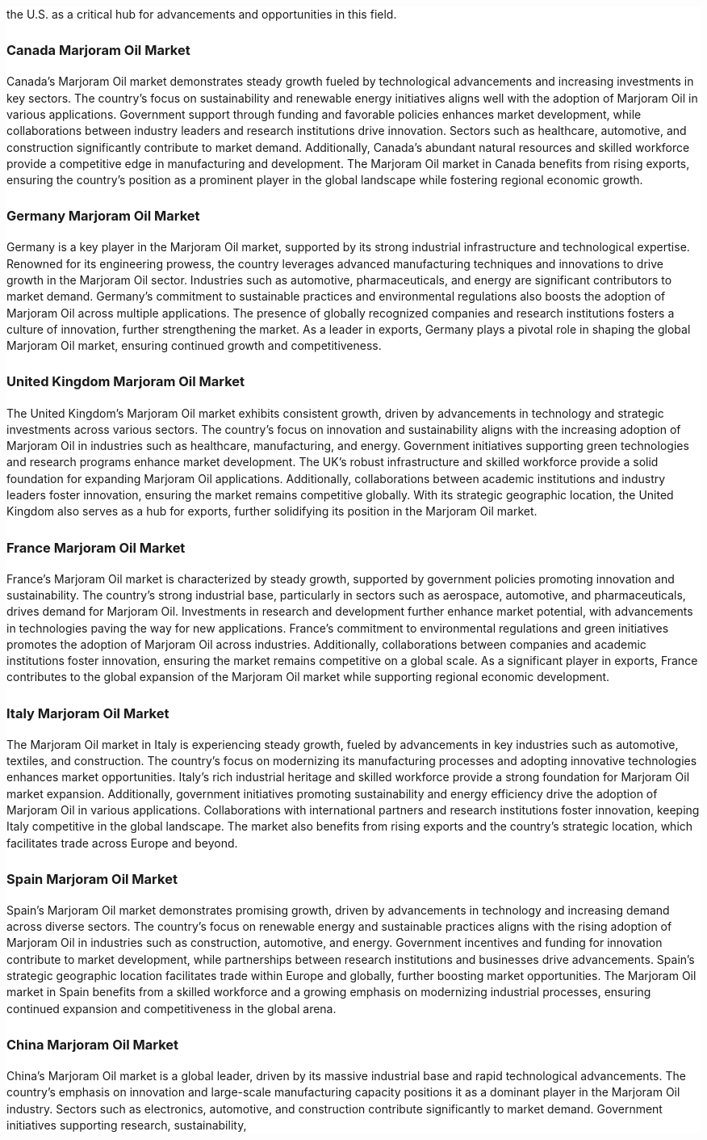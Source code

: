 the U.S. as a critical hub for advancements and opportunities in this field.</p><h3>Canada Marjoram Oil Market</h3><p>Canada&rsquo;s Marjoram Oil market demonstrates steady growth fueled by technological advancements and increasing investments in key sectors. The country&rsquo;s focus on sustainability and renewable energy initiatives aligns well with the adoption of Marjoram Oil in various applications. Government support through funding and favorable policies enhances market development, while collaborations between industry leaders and research institutions drive innovation. Sectors such as healthcare, automotive, and construction significantly contribute to market demand. Additionally, Canada&rsquo;s abundant natural resources and skilled workforce provide a competitive edge in manufacturing and development. The Marjoram Oil market in Canada benefits from rising exports, ensuring the country&rsquo;s position as a prominent player in the global landscape while fostering regional economic growth.</p><h3>Germany Marjoram Oil Market</h3><p>Germany is a key player in the Marjoram Oil market, supported by its strong industrial infrastructure and technological expertise. Renowned for its engineering prowess, the country leverages advanced manufacturing techniques and innovations to drive growth in the Marjoram Oil sector. Industries such as automotive, pharmaceuticals, and energy are significant contributors to market demand. Germany&rsquo;s commitment to sustainable practices and environmental regulations also boosts the adoption of Marjoram Oil across multiple applications. The presence of globally recognized companies and research institutions fosters a culture of innovation, further strengthening the market. As a leader in exports, Germany plays a pivotal role in shaping the global Marjoram Oil market, ensuring continued growth and competitiveness.</p><h3>United Kingdom Marjoram Oil Market</h3><p>The United Kingdom&rsquo;s Marjoram Oil market exhibits consistent growth, driven by advancements in technology and strategic investments across various sectors. The country&rsquo;s focus on innovation and sustainability aligns with the increasing adoption of Marjoram Oil in industries such as healthcare, manufacturing, and energy. Government initiatives supporting green technologies and research programs enhance market development. The UK&rsquo;s robust infrastructure and skilled workforce provide a solid foundation for expanding Marjoram Oil applications. Additionally, collaborations between academic institutions and industry leaders foster innovation, ensuring the market remains competitive globally. With its strategic geographic location, the United Kingdom also serves as a hub for exports, further solidifying its position in the Marjoram Oil market.</p><h3>France Marjoram Oil Market</h3><p>France&rsquo;s Marjoram Oil market is characterized by steady growth, supported by government policies promoting innovation and sustainability. The country&rsquo;s strong industrial base, particularly in sectors such as aerospace, automotive, and pharmaceuticals, drives demand for Marjoram Oil. Investments in research and development further enhance market potential, with advancements in technologies paving the way for new applications. France&rsquo;s commitment to environmental regulations and green initiatives promotes the adoption of Marjoram Oil across industries. Additionally, collaborations between companies and academic institutions foster innovation, ensuring the market remains competitive on a global scale. As a significant player in exports, France contributes to the global expansion of the Marjoram Oil market while supporting regional economic development.</p><h3>Italy Marjoram Oil Market</h3><p>The Marjoram Oil market in Italy is experiencing steady growth, fueled by advancements in key industries such as automotive, textiles, and construction. The country&rsquo;s focus on modernizing its manufacturing processes and adopting innovative technologies enhances market opportunities. Italy&rsquo;s rich industrial heritage and skilled workforce provide a strong foundation for Marjoram Oil market expansion. Additionally, government initiatives promoting sustainability and energy efficiency drive the adoption of Marjoram Oil in various applications. Collaborations with international partners and research institutions foster innovation, keeping Italy competitive in the global landscape. The market also benefits from rising exports and the country&rsquo;s strategic location, which facilitates trade across Europe and beyond.</p><h3>Spain Marjoram Oil Market</h3><p>Spain&rsquo;s Marjoram Oil market demonstrates promising growth, driven by advancements in technology and increasing demand across diverse sectors. The country&rsquo;s focus on renewable energy and sustainable practices aligns with the rising adoption of Marjoram Oil in industries such as construction, automotive, and energy. Government incentives and funding for innovation contribute to market development, while partnerships between research institutions and businesses drive advancements. Spain&rsquo;s strategic geographic location facilitates trade within Europe and globally, further boosting market opportunities. The Marjoram Oil market in Spain benefits from a skilled workforce and a growing emphasis on modernizing industrial processes, ensuring continued expansion and competitiveness in the global arena.</p><h3>China Marjoram Oil Market</h3><p>China&rsquo;s Marjoram Oil market is a global leader, driven by its massive industrial base and rapid technological advancements. The country&rsquo;s emphasis on innovation and large-scale manufacturing capacity positions it as a dominant player in the Marjoram Oil industry. Sectors such as electronics, automotive, and construction contribute significantly to market demand. Government initiatives supporting research, sustainability,